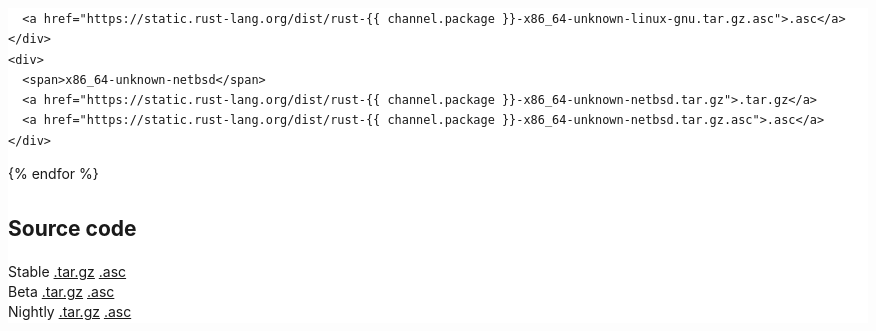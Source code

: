       <a href="https://static.rust-lang.org/dist/rust-{{ channel.package }}-x86_64-unknown-linux-gnu.tar.gz.asc">.asc</a>
    </div>
    <div>
      <span>x86_64-unknown-netbsd</span>
      <a href="https://static.rust-lang.org/dist/rust-{{ channel.package }}-x86_64-unknown-netbsd.tar.gz">.tar.gz</a>
      <a href="https://static.rust-lang.org/dist/rust-{{ channel.package }}-x86_64-unknown-netbsd.tar.gz.asc">.asc</a>
    </div>

  </div>

</div>

{% endfor %}

## Source code
<span id="source"></span>

<div class="installer-table">
  <div>
    <div>
      <span>Stable</span>
      <a href="https://static.rust-lang.org/dist/rustc-{{ site.stable }}-src.tar.gz">.tar.gz</a>
      <a href="https://static.rust-lang.org/dist/rustc-{{ site.stable }}-src.tar.gz.asc">.asc</a>
    </div>
  </div>
  <div>
    <div>
      <span>Beta</span>
      <a href="https://static.rust-lang.org/dist/rustc-beta-src.tar.gz">.tar.gz</a>
      <a href="https://static.rust-lang.org/dist/rustc-beta-src.gz.asc">.asc</a>
    </div>
  </div>
  <div>
    <div>
      <span>Nightly</span>
      <a href="https://static.rust-lang.org/dist/rustc-nightly-src.tar.gz">.tar.gz</a>
      <a href="https://static.rust-lang.org/dist/rustc-nightly-src.tar.gz.asc">.asc</a>
    </div>
  </div>
</div>

[installation page]: install.html
[`rustup`]: https://github.com/rust-lang-nursery/rustup.rs
[other-rustup]: https://github.com/rust-lang-nursery/rustup.rs#other-installation-methods
[`rustup-init.exe`]: https://static.rust-lang.org/rustup/dist/i686-pc-windows-gnu/rustup-init.exe
[`rustup-init.sh`]: https://static.rust-lang.org/rustup/rustup-init.sh
[Homebrew]: http://brew.sh/
[Chocolatey]: http://chocolatey.org/
[three tiers]: https://forge.rust-lang.org/platform-support.html
[Rust signing key]: https://static.rust-lang.org/rust-key.gpg.ascii
[GPG]: https://gnupg.org/
[available on keybase.io]: https://keybase.io/rust
[rustup-win]: https://github.com/rust-lang-nursery/rustup.rs/blob/master/README.md#working-with-rust-on-windows
